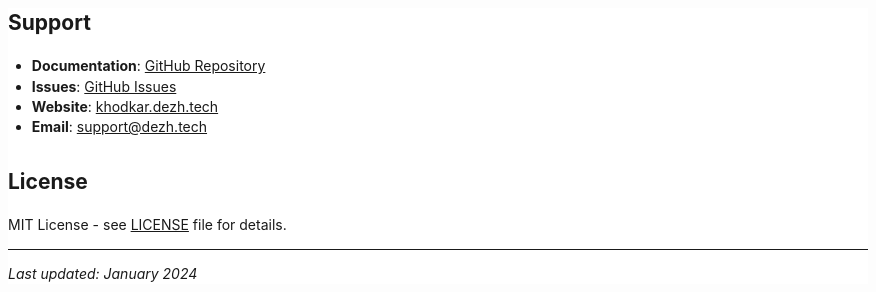 ## Support

- **Documentation**: [GitHub Repository](https://github.com/dezh-tech/khodkar-cli)
- **Issues**: [GitHub Issues](https://github.com/dezh-tech/khodkar-cli/issues)
- **Website**: [khodkar.dezh.tech](https://khodkar.dezh.tech)
- **Email**: support@dezh.tech

## License

MIT License - see [LICENSE](LICENSE) file for details.

---

*Last updated: January 2024*
```